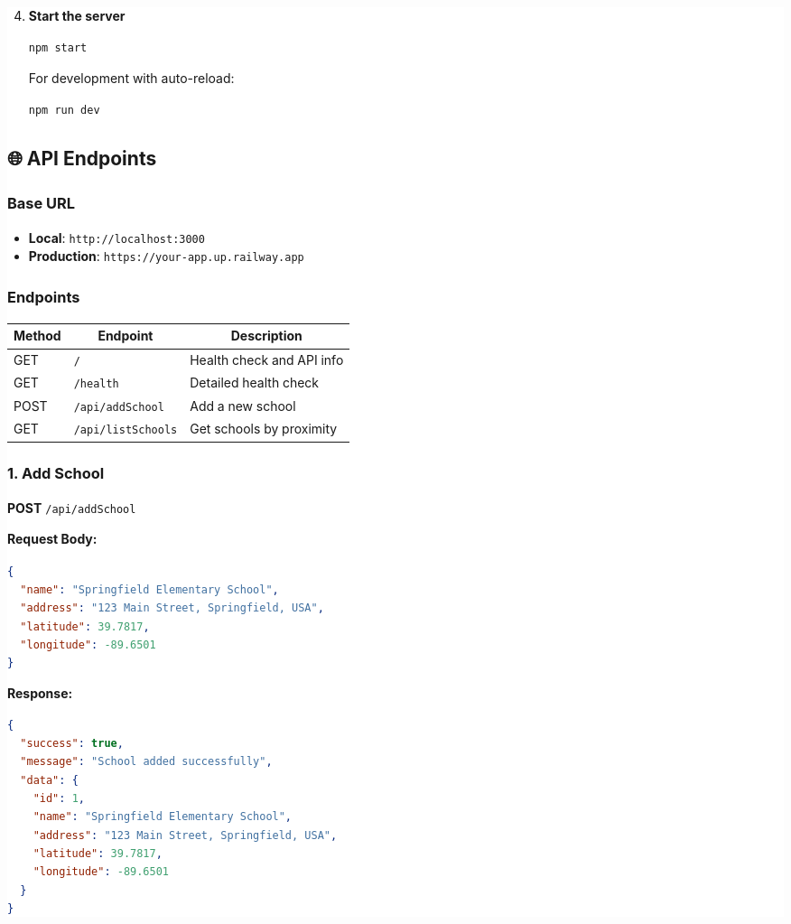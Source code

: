 4. **Start the server**
   ```bash
   npm start
   ```

   For development with auto-reload:
   ```bash
   npm run dev
   ```

## 🌐 API Endpoints

### Base URL
- **Local**: `http://localhost:3000`
- **Production**: `https://your-app.up.railway.app`

### Endpoints

| Method | Endpoint | Description |
|--------|----------|-------------|
| GET | `/` | Health check and API info |
| GET | `/health` | Detailed health check |
| POST | `/api/addSchool` | Add a new school |
| GET | `/api/listSchools` | Get schools by proximity |

### 1. Add School
**POST** `/api/addSchool`

**Request Body:**
```json
{
  "name": "Springfield Elementary School",
  "address": "123 Main Street, Springfield, USA",
  "latitude": 39.7817,
  "longitude": -89.6501
}
```

**Response:**
```json
{
  "success": true,
  "message": "School added successfully",
  "data": {
    "id": 1,
    "name": "Springfield Elementary School",
    "address": "123 Main Street, Springfield, USA",
    "latitude": 39.7817,
    "longitude": -89.6501
  }
}
```
